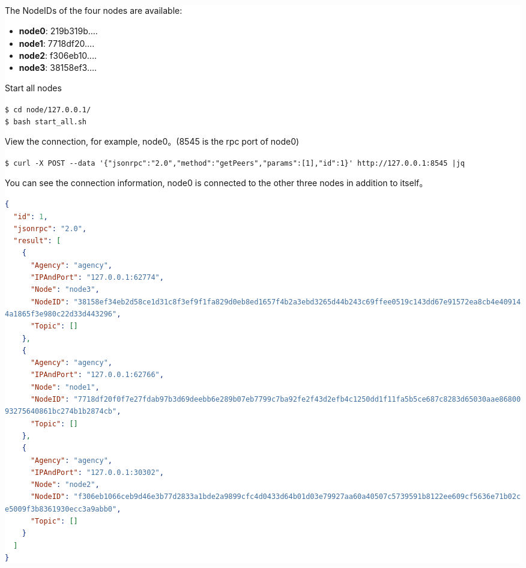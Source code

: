 The NodeIDs of the four nodes are available:

* **node0**: 219b319b....
* **node1**: 7718df20....
* **node2**: f306eb10....
* **node3**: 38158ef3....

Start all nodes

``` shell
$ cd node/127.0.0.1/
$ bash start_all.sh
```

View the connection, for example, node0。(8545 is the rpc port of node0)

``` shell
$ curl -X POST --data '{"jsonrpc":"2.0","method":"getPeers","params":[1],"id":1}' http://127.0.0.1:8545 |jq
```

You can see the connection information, node0 is connected to the other three nodes in addition to itself。

``` json
{
  "id": 1,
  "jsonrpc": "2.0",
  "result": [
    {
      "Agency": "agency",
      "IPAndPort": "127.0.0.1:62774",
      "Node": "node3",
      "NodeID": "38158ef34eb2d58ce1d31c8f3ef9f1fa829d0eb8ed1657f4b2a3ebd3265d44b243c69ffee0519c143dd67e91572ea8cb4e409144a1865f3e980c22d33d443296",
      "Topic": []
    },
    {
      "Agency": "agency",
      "IPAndPort": "127.0.0.1:62766",
      "Node": "node1",
      "NodeID": "7718df20f0f7e27fdab97b3d69deebb6e289b07eb7799c7ba92fe2f43d2efb4c1250dd1f11fa5b5ce687c8283d65030aae8680093275640861bc274b1b2874cb",
      "Topic": []
    },
    {
      "Agency": "agency",
      "IPAndPort": "127.0.0.1:30302",
      "Node": "node2",
      "NodeID": "f306eb1066ceb9d46e3b77d2833a1bde2a9899cfc4d0433d64b01d03e79927aa60a40507c5739591b8122ee609cf5636e71b02ce5009f3b8361930ecc3a9abb0",
      "Topic": []
    }
  ]
}
```
